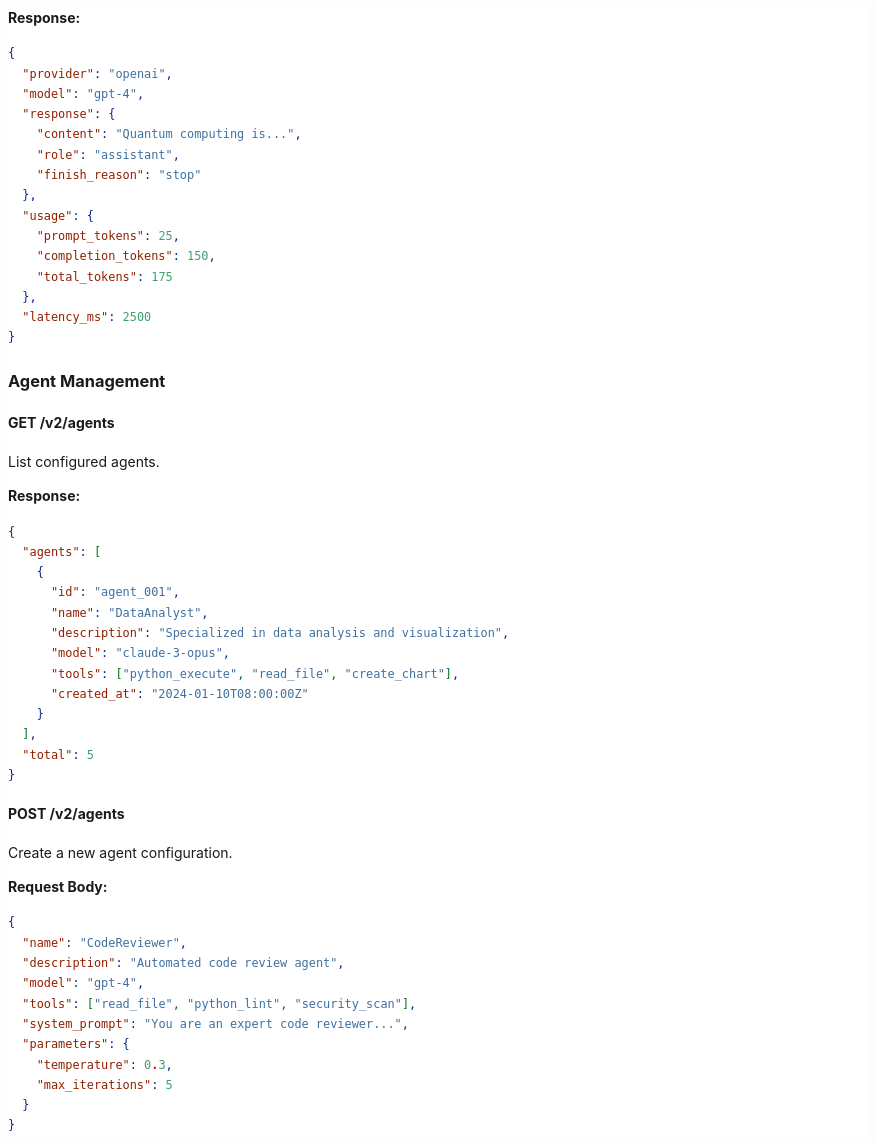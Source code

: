 **Response:**
```json
{
  "provider": "openai",
  "model": "gpt-4",
  "response": {
    "content": "Quantum computing is...",
    "role": "assistant",
    "finish_reason": "stop"
  },
  "usage": {
    "prompt_tokens": 25,
    "completion_tokens": 150,
    "total_tokens": 175
  },
  "latency_ms": 2500
}
```

### Agent Management

#### GET /v2/agents
List configured agents.

**Response:**
```json
{
  "agents": [
    {
      "id": "agent_001",
      "name": "DataAnalyst",
      "description": "Specialized in data analysis and visualization",
      "model": "claude-3-opus",
      "tools": ["python_execute", "read_file", "create_chart"],
      "created_at": "2024-01-10T08:00:00Z"
    }
  ],
  "total": 5
}
```

#### POST /v2/agents
Create a new agent configuration.

**Request Body:**
```json
{
  "name": "CodeReviewer",
  "description": "Automated code review agent",
  "model": "gpt-4",
  "tools": ["read_file", "python_lint", "security_scan"],
  "system_prompt": "You are an expert code reviewer...",
  "parameters": {
    "temperature": 0.3,
    "max_iterations": 5
  }
}
```
